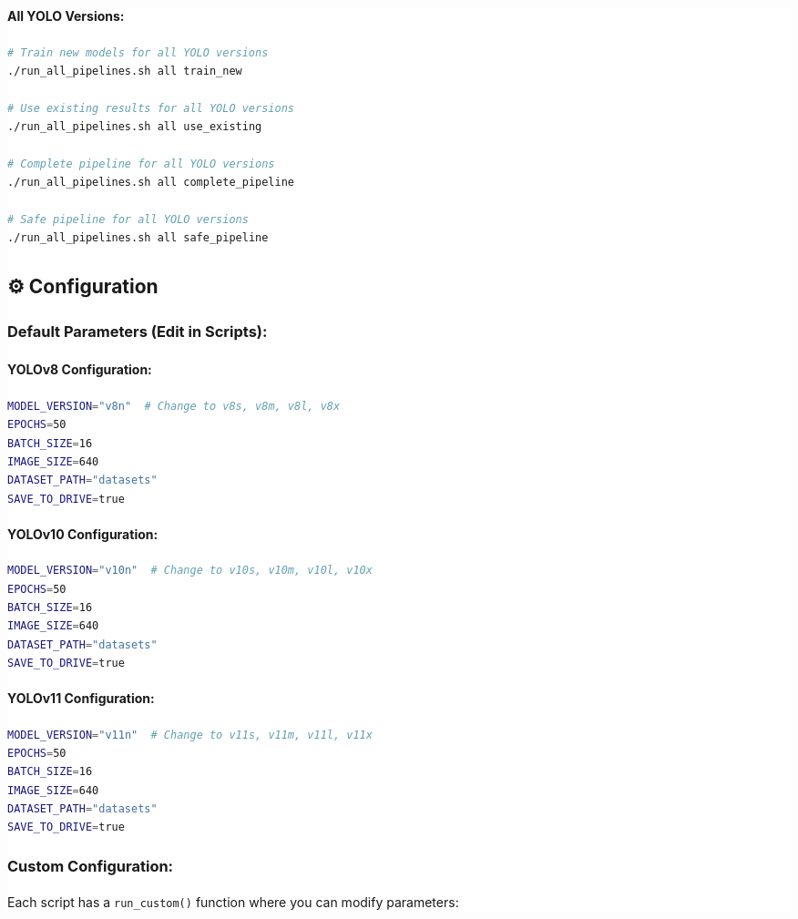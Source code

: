 #### **All YOLO Versions:**
```bash
# Train new models for all YOLO versions
./run_all_pipelines.sh all train_new

# Use existing results for all YOLO versions
./run_all_pipelines.sh all use_existing

# Complete pipeline for all YOLO versions
./run_all_pipelines.sh all complete_pipeline

# Safe pipeline for all YOLO versions
./run_all_pipelines.sh all safe_pipeline
```

## ⚙️ **Configuration**

### **Default Parameters (Edit in Scripts):**

#### **YOLOv8 Configuration:**
```bash
MODEL_VERSION="v8n"  # Change to v8s, v8m, v8l, v8x
EPOCHS=50
BATCH_SIZE=16
IMAGE_SIZE=640
DATASET_PATH="datasets"
SAVE_TO_DRIVE=true
```

#### **YOLOv10 Configuration:**
```bash
MODEL_VERSION="v10n"  # Change to v10s, v10m, v10l, v10x
EPOCHS=50
BATCH_SIZE=16
IMAGE_SIZE=640
DATASET_PATH="datasets"
SAVE_TO_DRIVE=true
```

#### **YOLOv11 Configuration:**
```bash
MODEL_VERSION="v11n"  # Change to v11s, v11m, v11l, v11x
EPOCHS=50
BATCH_SIZE=16
IMAGE_SIZE=640
DATASET_PATH="datasets"
SAVE_TO_DRIVE=true
```

### **Custom Configuration:**
Each script has a `run_custom()` function where you can modify parameters:
